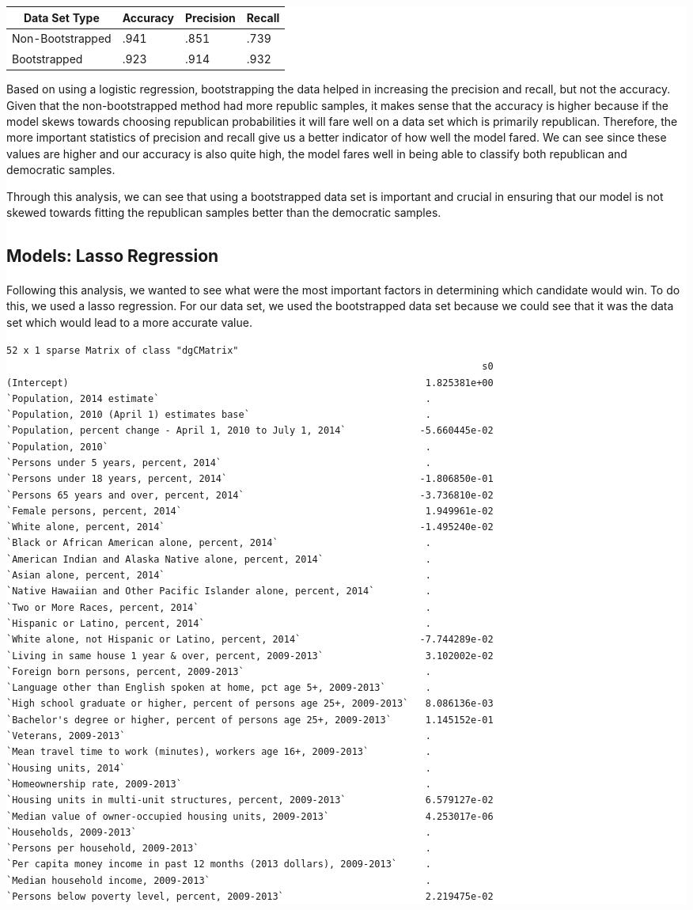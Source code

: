 | Data Set Type    | Accuracy | Precision | Recall |
| ---------------- | -------- | --------- | ------ |
| Non-Bootstrapped | .941     | .851      | .739   |
| Bootstrapped     | .923     | .914      | .932   |

Based on using a logistic regression, bootstrapping the data helped in
increasing the precision and recall, but not the accuracy. Given that
the non-bootstrapped method had more republic samples, it makes sense
that the accuracy is higher because if the model skews towards choosing
republican probabilities it will fare well on a data set which is
primarily republican. Therefore, the more important statistics of
precision and recall give us a better indicator of how well the model
fared. We can see since these values are higher and our accuracy is also
quite high, the model fares well in being able to classify both
republican and democratic samples.

Through this analysis, we can see that using a bootstrapped data set is
important and crucial in ensuring that our model is not skewed towards
fitting the republican samples better than the democratic samples.

## Models: Lasso Regression

Following this analysis, we wanted to see what were the most important
factors in determining which candidate would win. To do this, we used a
lasso regression. For our data set, we used the bootstrapped data set
because we could see that it was the data set which would lead to a more
accurate value.

``` 
52 x 1 sparse Matrix of class "dgCMatrix"
                                                                                    s0
(Intercept)                                                               1.825381e+00
`Population, 2014 estimate`                                               .           
`Population, 2010 (April 1) estimates base`                               .           
`Population, percent change - April 1, 2010 to July 1, 2014`             -5.660445e-02
`Population, 2010`                                                        .           
`Persons under 5 years, percent, 2014`                                    .           
`Persons under 18 years, percent, 2014`                                  -1.806850e-01
`Persons 65 years and over, percent, 2014`                               -3.736810e-02
`Female persons, percent, 2014`                                           1.949961e-02
`White alone, percent, 2014`                                             -1.495240e-02
`Black or African American alone, percent, 2014`                          .           
`American Indian and Alaska Native alone, percent, 2014`                  .           
`Asian alone, percent, 2014`                                              .           
`Native Hawaiian and Other Pacific Islander alone, percent, 2014`         .           
`Two or More Races, percent, 2014`                                        .           
`Hispanic or Latino, percent, 2014`                                       .           
`White alone, not Hispanic or Latino, percent, 2014`                     -7.744289e-02
`Living in same house 1 year & over, percent, 2009-2013`                  3.102002e-02
`Foreign born persons, percent, 2009-2013`                                .           
`Language other than English spoken at home, pct age 5+, 2009-2013`       .           
`High school graduate or higher, percent of persons age 25+, 2009-2013`   8.086136e-03
`Bachelor's degree or higher, percent of persons age 25+, 2009-2013`      1.145152e-01
`Veterans, 2009-2013`                                                     .           
`Mean travel time to work (minutes), workers age 16+, 2009-2013`          .           
`Housing units, 2014`                                                     .           
`Homeownership rate, 2009-2013`                                           .           
`Housing units in multi-unit structures, percent, 2009-2013`              6.579127e-02
`Median value of owner-occupied housing units, 2009-2013`                 4.253017e-06
`Households, 2009-2013`                                                   .           
`Persons per household, 2009-2013`                                        .           
`Per capita money income in past 12 months (2013 dollars), 2009-2013`     .           
`Median household income, 2009-2013`                                      .           
`Persons below poverty level, percent, 2009-2013`                         2.219475e-02
```